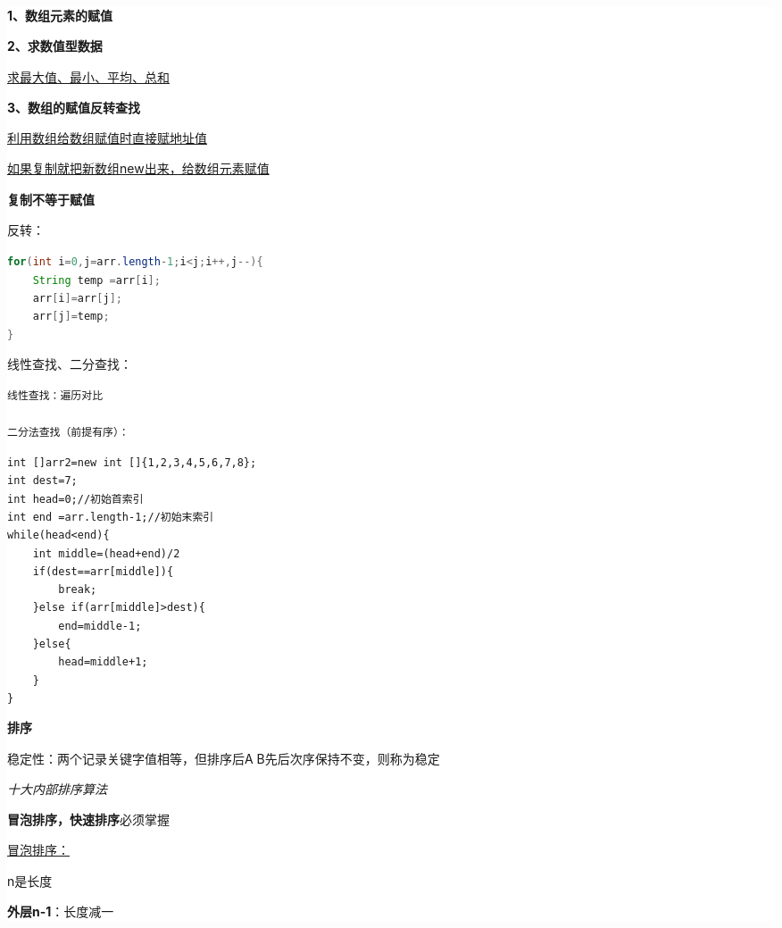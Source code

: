 **1、数组元素的赋值**

**2、求数值型数据**

<u>求最大值、最小、平均、总和</u>

**3、数组的赋值反转查找**

<u>利用数组给数组赋值时直接赋地址值</u>

<u>如果复制就把新数组new出来，给数组元素赋值</u>

**复制不等于赋值**

反转：

```java
for(int i=0,j=arr.length-1;i<j;i++,j--){
    String temp =arr[i];
    arr[i]=arr[j];
    arr[j]=temp;
}
```

线性查找、二分查找：

	线性查找：遍历对比
	
	二分法查找（前提有序）：

```=
int []arr2=new int []{1,2,3,4,5,6,7,8};
int dest=7;
int head=0;//初始首索引
int end =arr.length-1;//初始末索引
while(head<end){
	int middle=(head+end)/2
	if(dest==arr[middle]){
		break;
	}else if(arr[middle]>dest){
		end=middle-1;
	}else{
		head=middle+1;
	}
}
```

**排序**

稳定性：两个记录关键字值相等，但排序后A B先后次序保持不变，则称为稳定

*十大内部排序算法*

**冒泡排序，快速排序**必须掌握

<u>冒泡排序：</u>

n是长度

**外层n-1**：长度减一
